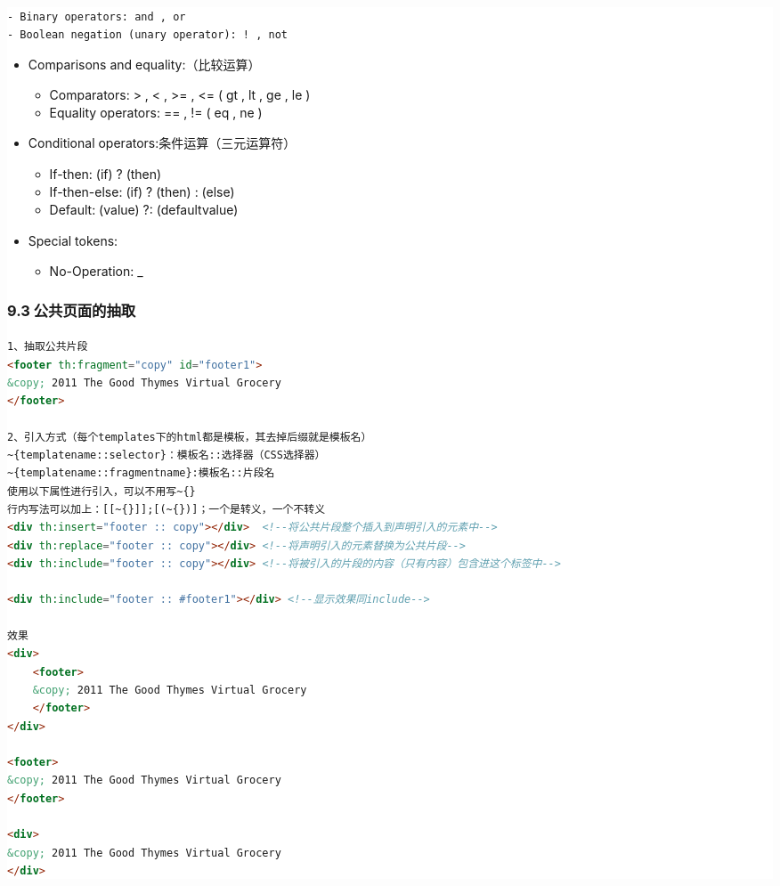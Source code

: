     - Binary operators: and , or
    - Boolean negation (unary operator): ! , not

  - Comparisons and equality:（比较运算）

    - Comparators: > , < , >= , <= ( gt , lt , ge , le )
    - Equality operators: == , != ( eq , ne )

  - Conditional operators:条件运算（三元运算符）

    - If-then: (if) ? (then)
    - If-then-else: (if) ? (then) : (else)
    - Default: (value) ?: (defaultvalue)

  - Special tokens:

    - No-Operation: _ 







### 9.3 公共页面的抽取

```html
1、抽取公共片段
<footer th:fragment="copy" id="footer1">
&copy; 2011 The Good Thymes Virtual Grocery
</footer>

2、引入方式（每个templates下的html都是模板，其去掉后缀就是模板名）
~{templatename::selector}：模板名::选择器（CSS选择器）
~{templatename::fragmentname}:模板名::片段名
使用以下属性进行引入，可以不用写~{}
行内写法可以加上：[[~{}]];[(~{})]；一个是转义，一个不转义
<div th:insert="footer :: copy"></div> 	<!--将公共片段整个插入到声明引入的元素中-->
<div th:replace="footer :: copy"></div>	<!--将声明引入的元素替换为公共片段-->
<div th:include="footer :: copy"></div>	<!--将被引入的片段的内容（只有内容）包含进这个标签中-->

<div th:include="footer :: #footer1"></div> <!--显示效果同include-->

效果
<div>
    <footer>
    &copy; 2011 The Good Thymes Virtual Grocery
    </footer>
</div>

<footer>
&copy; 2011 The Good Thymes Virtual Grocery
</footer>

<div>
&copy; 2011 The Good Thymes Virtual Grocery
</div>
```
